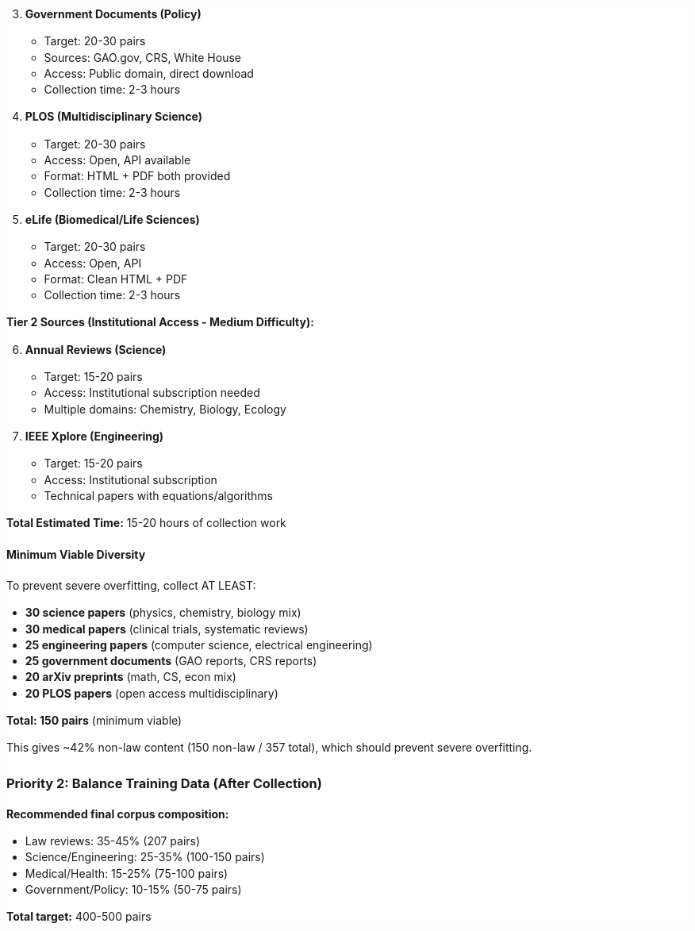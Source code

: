 3. **Government Documents (Policy)**
   - Target: 20-30 pairs
   - Sources: GAO.gov, CRS, White House
   - Access: Public domain, direct download
   - Collection time: 2-3 hours

4. **PLOS (Multidisciplinary Science)**
   - Target: 20-30 pairs
   - Access: Open, API available
   - Format: HTML + PDF both provided
   - Collection time: 2-3 hours

5. **eLife (Biomedical/Life Sciences)**
   - Target: 20-30 pairs
   - Access: Open, API
   - Format: Clean HTML + PDF
   - Collection time: 2-3 hours

**Tier 2 Sources (Institutional Access - Medium Difficulty):**

6. **Annual Reviews (Science)**
   - Target: 15-20 pairs
   - Access: Institutional subscription needed
   - Multiple domains: Chemistry, Biology, Ecology

7. **IEEE Xplore (Engineering)**
   - Target: 15-20 pairs
   - Access: Institutional subscription
   - Technical papers with equations/algorithms

**Total Estimated Time:** 15-20 hours of collection work

#### Minimum Viable Diversity

To prevent severe overfitting, collect AT LEAST:
- **30 science papers** (physics, chemistry, biology mix)
- **30 medical papers** (clinical trials, systematic reviews)
- **25 engineering papers** (computer science, electrical engineering)
- **25 government documents** (GAO reports, CRS reports)
- **20 arXiv preprints** (math, CS, econ mix)
- **20 PLOS papers** (open access multidisciplinary)

**Total: 150 pairs** (minimum viable)

This gives ~42% non-law content (150 non-law / 357 total), which should prevent severe overfitting.

### Priority 2: Balance Training Data (After Collection)

**Recommended final corpus composition:**
- Law reviews: 35-45% (207 pairs)
- Science/Engineering: 25-35% (100-150 pairs)
- Medical/Health: 15-25% (75-100 pairs)
- Government/Policy: 10-15% (50-75 pairs)

**Total target:** 400-500 pairs
